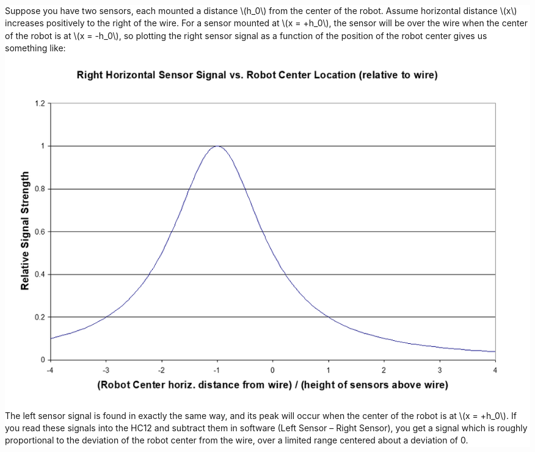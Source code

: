 Suppose you have two sensors, each mounted a distance \\(h_0\\) from the center of the robot. Assume horizontal distance \\(x\\) increases positively to the right of the wire. For a sensor mounted at \\(x =  +h_0\\), the sensor will be over the wire when the center of the robot is at \\(x =  -h_0\\), so plotting the right sensor signal as a function of the position of the robot center gives us something like:

![Response from right robot sensor](right_sensor.png)

The left sensor signal is found in exactly the same way, and its peak will occur when the center of the robot is at  \\(x =  +h_0\\). If you read these signals into the HC12 and subtract them in software (Left Sensor – Right Sensor), you get a signal which is roughly proportional to the deviation of the robot center from the wire, over a limited range centered about a deviation of 0.
